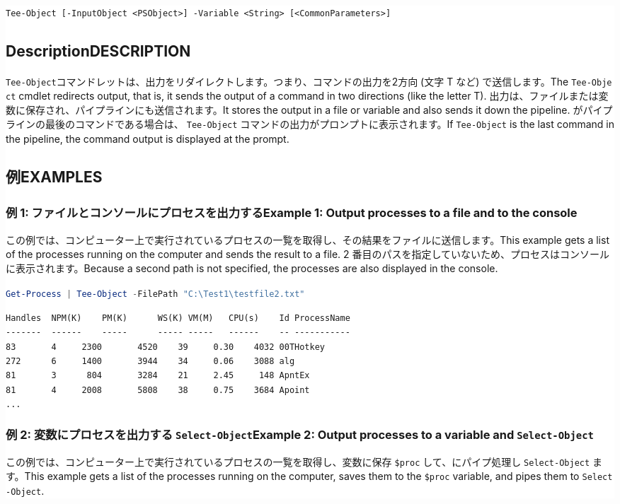 ```
Tee-Object [-InputObject <PSObject>] -Variable <String> [<CommonParameters>]
```

## <span data-ttu-id="3edca-110">Description</span><span class="sxs-lookup"><span data-stu-id="3edca-110">DESCRIPTION</span></span>

<span data-ttu-id="3edca-111">`Tee-Object`コマンドレットは、出力をリダイレクトします。つまり、コマンドの出力を2方向 (文字 T など) で送信します。</span><span class="sxs-lookup"><span data-stu-id="3edca-111">The `Tee-Object` cmdlet redirects output, that is, it sends the output of a command in two directions (like the letter T).</span></span> <span data-ttu-id="3edca-112">出力は、ファイルまたは変数に保存され、パイプラインにも送信されます。</span><span class="sxs-lookup"><span data-stu-id="3edca-112">It stores the output in a file or variable and also sends it down the pipeline.</span></span> <span data-ttu-id="3edca-113">がパイプラインの最後のコマンドである場合は、 `Tee-Object` コマンドの出力がプロンプトに表示されます。</span><span class="sxs-lookup"><span data-stu-id="3edca-113">If `Tee-Object` is the last command in the pipeline, the command output is displayed at the prompt.</span></span>

## <span data-ttu-id="3edca-114">例</span><span class="sxs-lookup"><span data-stu-id="3edca-114">EXAMPLES</span></span>

### <span data-ttu-id="3edca-115">例 1: ファイルとコンソールにプロセスを出力する</span><span class="sxs-lookup"><span data-stu-id="3edca-115">Example 1: Output processes to a file and to the console</span></span>

<span data-ttu-id="3edca-116">この例では、コンピューター上で実行されているプロセスの一覧を取得し、その結果をファイルに送信します。</span><span class="sxs-lookup"><span data-stu-id="3edca-116">This example gets a list of the processes running on the computer and sends the result to a file.</span></span>
<span data-ttu-id="3edca-117">2 番目のパスを指定していないため、プロセスはコンソールに表示されます。</span><span class="sxs-lookup"><span data-stu-id="3edca-117">Because a second path is not specified, the processes are also displayed in the console.</span></span>

```powershell
Get-Process | Tee-Object -FilePath "C:\Test1\testfile2.txt"
```

```Output
Handles  NPM(K)    PM(K)      WS(K) VM(M)   CPU(s)    Id ProcessName
-------  ------    -----      ----- -----   ------    -- -----------
83       4     2300       4520    39     0.30    4032 00THotkey
272      6     1400       3944    34     0.06    3088 alg
81       3      804       3284    21     2.45     148 ApntEx
81       4     2008       5808    38     0.75    3684 Apoint
...
```

### <span data-ttu-id="3edca-118">例 2: 変数にプロセスを出力する `Select-Object`</span><span class="sxs-lookup"><span data-stu-id="3edca-118">Example 2: Output processes to a variable and `Select-Object`</span></span>

<span data-ttu-id="3edca-119">この例では、コンピューター上で実行されているプロセスの一覧を取得し、変数に保存 `$proc` して、にパイプ処理し `Select-Object` ます。</span><span class="sxs-lookup"><span data-stu-id="3edca-119">This example gets a list of the processes running on the computer, saves them to the `$proc` variable, and pipes them to `Select-Object`.</span></span>
